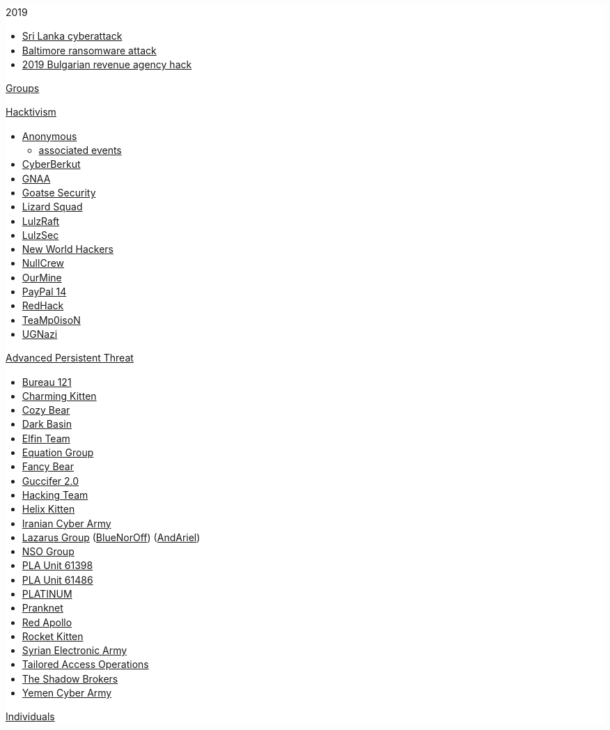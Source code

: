 2019

  * [Sri Lanka cyberattack](/wiki/2019_cyberattacks_on_Sri_Lanka)
  * [Baltimore ransomware attack](/wiki/2019_Baltimore_ransomware_attack)
  * [2019 Bulgarian revenue agency hack](/wiki/2019_Bulgarian_revenue_agency_hack)

[Groups](/wiki/Hacker_group)

[Hacktivism](/wiki/Hacktivism)

  * [Anonymous](/wiki/Anonymous_\(group\))
    * [associated events](/wiki/Timeline_of_events_associated_with_Anonymous)
  * [CyberBerkut](/wiki/CyberBerkut)
  * [GNAA](/wiki/Gay_Nigger_Association_of_America)
  * [Goatse Security](/wiki/Goatse_Security)
  * [Lizard Squad](/wiki/Lizard_Squad)
  * [LulzRaft](/wiki/LulzRaft)
  * [LulzSec](/wiki/LulzSec)
  * [New World Hackers](/wiki/2016_Dyn_cyberattack#Perpetrators)
  * [NullCrew](/wiki/NullCrew)
  * [OurMine](/wiki/OurMine)
  * [PayPal 14](/wiki/PayPal_14)
  * [RedHack](/wiki/RedHack)
  * [TeaMp0isoN](/wiki/TeaMp0isoN)
  * [UGNazi](/wiki/UGNazi)

[Advanced Persistent Threat](/wiki/Advanced_Persistent_Threat)

  * [Bureau 121](/wiki/Bureau_121)
  * [Charming Kitten](/wiki/Charming_Kitten)
  * [Cozy Bear](/wiki/Cozy_Bear)
  * [Dark Basin](/wiki/Dark_Basin)
  * [Elfin Team](/wiki/Elfin_Team)
  * [Equation Group](/wiki/Equation_Group)
  * [Fancy Bear](/wiki/Fancy_Bear)
  * [Guccifer 2.0](/wiki/Guccifer_2.0)
  * [Hacking Team](/wiki/Hacking_Team)
  * [Helix Kitten](/wiki/Helix_Kitten)
  * [Iranian Cyber Army](/wiki/Iranian_Cyber_Army)
  * [Lazarus Group](/wiki/Lazarus_Group) ([BlueNorOff](/wiki/Lazarus_Group#BlueNorOff)) ([AndAriel](/wiki/Lazarus_Group#AndAriel))
  * [NSO Group](/wiki/NSO_Group)
  * [PLA Unit 61398](/wiki/PLA_Unit_61398)
  * [PLA Unit 61486](/wiki/PLA_Unit_61486)
  * [PLATINUM](/wiki/PLATINUM_\(cybercrime_group\))
  * [Pranknet](/wiki/Pranknet)
  * [Red Apollo](/wiki/Red_Apollo)
  * [Rocket Kitten](/wiki/Rocket_Kitten)
  * [Syrian Electronic Army](/wiki/Syrian_Electronic_Army)
  * [Tailored Access Operations](/wiki/Tailored_Access_Operations)
  * [The Shadow Brokers](/wiki/The_Shadow_Brokers)
  * [Yemen Cyber Army](/wiki/Yemen_Cyber_Army)

[Individuals](/wiki/Hacker)
